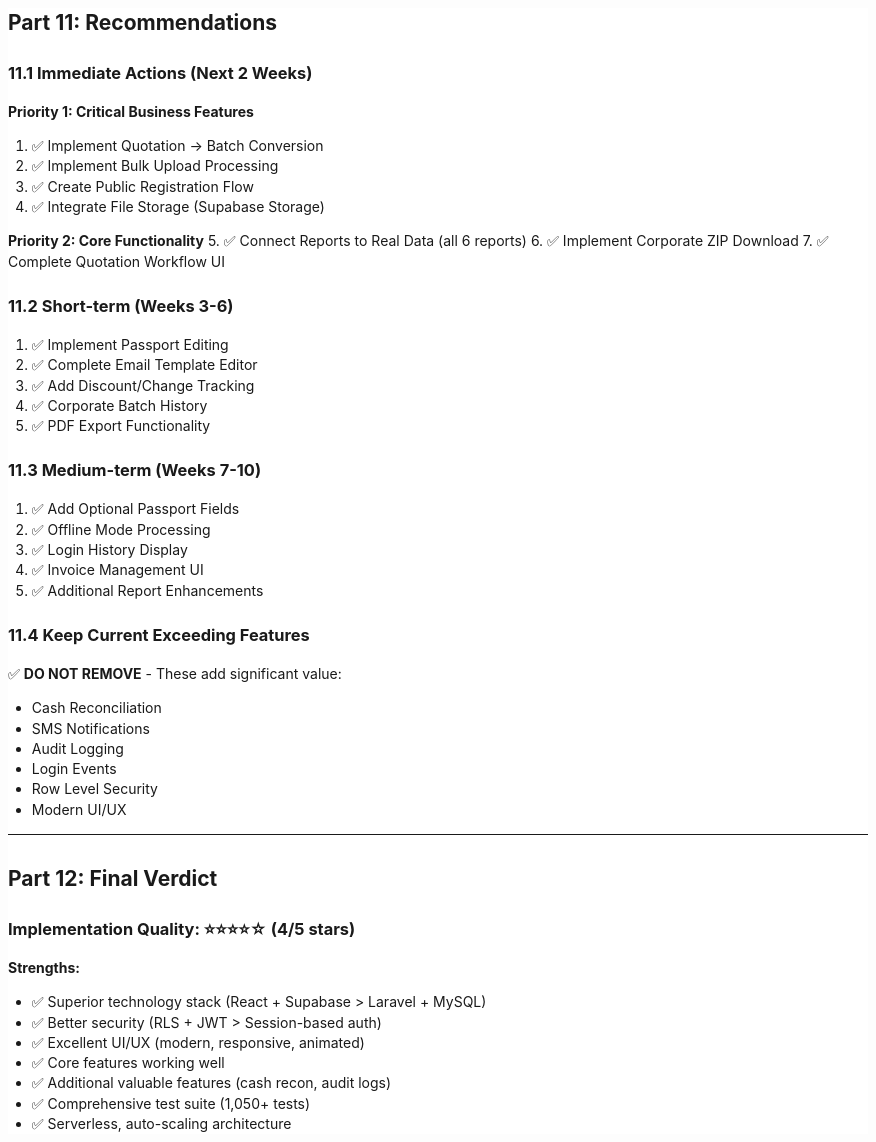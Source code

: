 
## Part 11: Recommendations

### 11.1 Immediate Actions (Next 2 Weeks)

**Priority 1: Critical Business Features**
1. ✅ Implement Quotation → Batch Conversion
2. ✅ Implement Bulk Upload Processing
3. ✅ Create Public Registration Flow
4. ✅ Integrate File Storage (Supabase Storage)

**Priority 2: Core Functionality**
5. ✅ Connect Reports to Real Data (all 6 reports)
6. ✅ Implement Corporate ZIP Download
7. ✅ Complete Quotation Workflow UI

### 11.2 Short-term (Weeks 3-6)

1. ✅ Implement Passport Editing
2. ✅ Complete Email Template Editor
3. ✅ Add Discount/Change Tracking
4. ✅ Corporate Batch History
5. ✅ PDF Export Functionality

### 11.3 Medium-term (Weeks 7-10)

1. ✅ Add Optional Passport Fields
2. ✅ Offline Mode Processing
3. ✅ Login History Display
4. ✅ Invoice Management UI
5. ✅ Additional Report Enhancements

### 11.4 Keep Current Exceeding Features

✅ **DO NOT REMOVE** - These add significant value:
- Cash Reconciliation
- SMS Notifications
- Audit Logging
- Login Events
- Row Level Security
- Modern UI/UX

---

## Part 12: Final Verdict

### Implementation Quality: ⭐⭐⭐⭐☆ (4/5 stars)

**Strengths:**
- ✅ Superior technology stack (React + Supabase > Laravel + MySQL)
- ✅ Better security (RLS + JWT > Session-based auth)
- ✅ Excellent UI/UX (modern, responsive, animated)
- ✅ Core features working well
- ✅ Additional valuable features (cash recon, audit logs)
- ✅ Comprehensive test suite (1,050+ tests)
- ✅ Serverless, auto-scaling architecture
